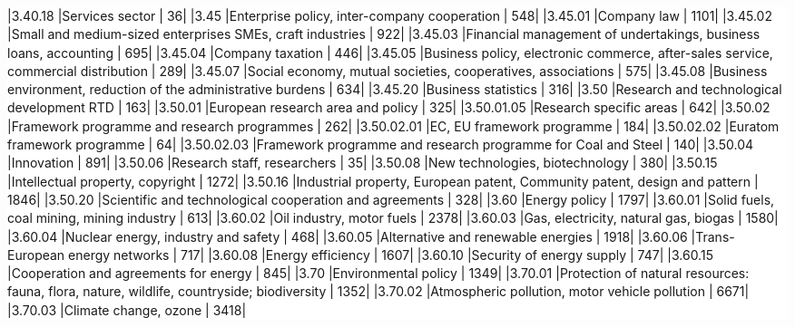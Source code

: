 |3.40.18    |Services sector                                                                                         |     36|
|3.45       |Enterprise policy, inter-company cooperation                                                            |    548|
|3.45.01    |Company law                                                                                             |   1101|
|3.45.02    |Small and medium-sized enterprises SMEs, craft industries                                               |    922|
|3.45.03    |Financial management of undertakings, business loans, accounting                                        |    695|
|3.45.04    |Company taxation                                                                                        |    446|
|3.45.05    |Business policy, electronic commerce, after-sales service, commercial distribution                      |    289|
|3.45.07    |Social economy, mutual societies, cooperatives, associations                                            |    575|
|3.45.08    |Business environment, reduction of the administrative burdens                                           |    634|
|3.45.20    |Business statistics                                                                                     |    316|
|3.50       |Research and technological development RTD                                                              |    163|
|3.50.01    |European research area and policy                                                                       |    325|
|3.50.01.05 |Research specific areas                                                                                 |    642|
|3.50.02    |Framework programme and research programmes                                                             |    262|
|3.50.02.01 |EC, EU framework programme                                                                              |    184|
|3.50.02.02 |Euratom framework programme                                                                             |     64|
|3.50.02.03 |Framework programme and research programme for Coal and Steel                                           |    140|
|3.50.04    |Innovation                                                                                              |    891|
|3.50.06    |Research staff, researchers                                                                             |     35|
|3.50.08    |New technologies, biotechnology                                                                         |    380|
|3.50.15    |Intellectual property, copyright                                                                        |   1272|
|3.50.16    |Industrial property, European patent, Community patent, design and pattern                              |   1846|
|3.50.20    |Scientific and technological cooperation and agreements                                                 |    328|
|3.60       |Energy policy                                                                                           |   1797|
|3.60.01    |Solid fuels, coal mining, mining industry                                                               |    613|
|3.60.02    |Oil industry, motor fuels                                                                               |   2378|
|3.60.03    |Gas, electricity, natural gas, biogas                                                                   |   1580|
|3.60.04    |Nuclear energy, industry and safety                                                                     |    468|
|3.60.05    |Alternative and renewable energies                                                                      |   1918|
|3.60.06    |Trans-European energy networks                                                                          |    717|
|3.60.08    |Energy efficiency                                                                                       |   1607|
|3.60.10    |Security of energy supply                                                                               |    747|
|3.60.15    |Cooperation and agreements for energy                                                                   |    845|
|3.70       |Environmental policy                                                                                    |   1349|
|3.70.01    |Protection of natural resources: fauna, flora, nature, wildlife, countryside; biodiversity              |   1352|
|3.70.02    |Atmospheric pollution, motor vehicle pollution                                                          |   6671|
|3.70.03    |Climate change, ozone                                                                                   |   3418|